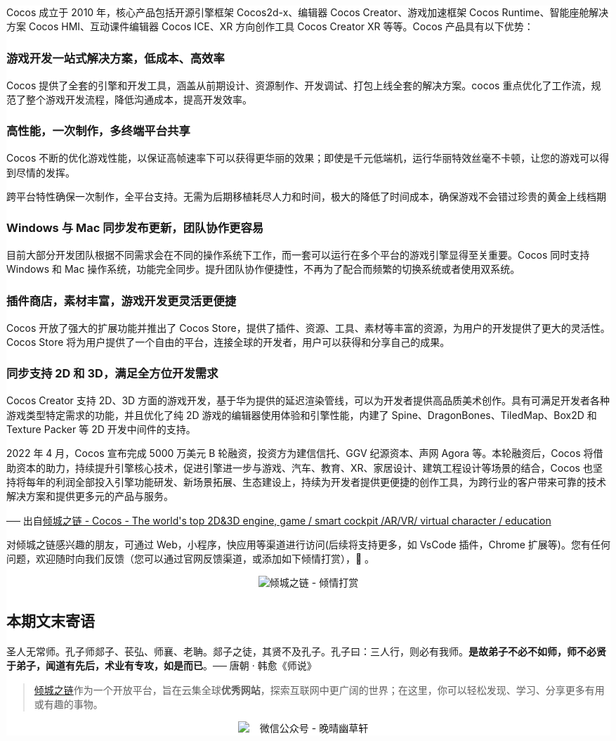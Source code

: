 Cocos 成立于 2010 年，核心产品包括开源引擎框架 Cocos2d-x、编辑器 Cocos Creator、游戏加速框架 Cocos Runtime、智能座舱解决方案 Cocos HMI、互动课件编辑器 Cocos ICE、XR 方向创作工具 Cocos Creator XR 等等。Cocos 产品具有以下优势：

### **游戏开发一站式解决方案，低成本、高效率**

Cocos 提供了全套的引擎和开发工具，涵盖从前期设计、资源制作、开发调试、打包上线全套的解决方案。cocos 重点优化了工作流，规范了整个游戏开发流程，降低沟通成本，提高开发效率。

### **高性能，一次制作，多终端平台共享**

Cocos 不断的优化游戏性能，以保证高帧速率下可以获得更华丽的效果；即使是千元低端机，运行华丽特效丝毫不卡顿，让您的游戏可以得到尽情的发挥。

跨平台特性确保一次制作，全平台支持。无需为后期移植耗尽人力和时间，极大的降低了时间成本，确保游戏不会错过珍贵的黄金上线档期

### **Windows 与 Mac 同步发布更新，团队协作更容易**

目前大部分开发团队根据不同需求会在不同的操作系统下工作，而一套可以运行在多个平台的游戏引擎显得至关重要。Cocos 同时支持 Windows 和 Mac 操作系统，功能完全同步。提升团队协作便捷性，不再为了配合而频繁的切换系统或者使用双系统。

### **插件商店，素材丰富，游戏开发更灵活更便捷**

Cocos 开放了强大的扩展功能并推出了 Cocos Store，提供了插件、资源、工具、素材等丰富的资源，为用户的开发提供了更大的灵活性。Cocos Store 将为用户提供了一个自由的平台，连接全球的开发者，用户可以获得和分享自己的成果。

### **同步支持 2D 和 3D，满足全方位开发需求**

Cocos Creator 支持 2D、3D 方面的游戏开发，基于华为提供的延迟渲染管线，可以为开发者提供高品质美术创作。具有可满足开发者各种游戏类型特定需求的功能，并且优化了纯 2D 游戏的编辑器使用体验和引擎性能，内建了 Spine、DragonBones、TiledMap、Box2D 和 Texture Packer 等 2D 开发中间件的支持。

2022 年 4 月，Cocos 宣布完成 5000 万美元 B 轮融资，投资方为建信信托、GGV 纪源资本、声网 Agora 等。本轮融资后，Cocos 将借助资本的助力，持续提升引擎核心技术，促进引擎进一步与游戏、汽车、教育、XR、家居设计、建筑工程设计等场景的结合，Cocos 也坚持将每年的利润全部投入引擎功能研发、新场景拓展、生态建设上，持续为开发者提供更便捷的创作工具，为跨行业的客户带来可靠的技术解决方案和提供更多元的产品与服务。

── 出自[倾城之链 - Cocos - The world's top 2D&3D engine, game / smart cockpit /AR/VR/ virtual character / education](https://nicelinks.site/post/63e0f4695769b373841a54aa)

对倾城之链感兴趣的朋友，可通过 Web，小程序，快应用等渠道进行访问(后续将支持更多，如 VsCode 插件，Chrome 扩展等)。您有任何问题，欢迎随时向我们反馈（您可以通过官网反馈渠道，或添加如下倾情打赏），🤲 。

<div align="center">
  <img src="https://lovejade.oss-cn-shenzhen.aliyuncs.com/reward-code.jpeg"  width="200px" alt="倾城之链 - 倾情打赏">
</div>

## 本期文末寄语

圣人无常师。孔子师郯子、苌弘、师襄、老聃。郯子之徒，其贤不及孔子。孔子曰：三人行，则必有我师。**是故弟子不必不如师，师不必贤于弟子，闻道有先后，术业有专攻，如是而已**。── 唐朝 · 韩愈《师说》

> [倾城之链](https://nicelinks.site/?utm_source=weekly)作为一个开放平台，旨在云集全球**优秀网站**，探索互联网中更广阔的世界；在这里，你可以轻松发现、学习、分享更多有用或有趣的事物。

<div align="center">
  <img src="https://lovejade.oss-cn-shenzhen.aliyuncs.com/wechat-article-qrcode.jpg" style="width: 200px;min-width: 200px;" alt="微信公众号 - 晚晴幽草轩"/>
</div>
